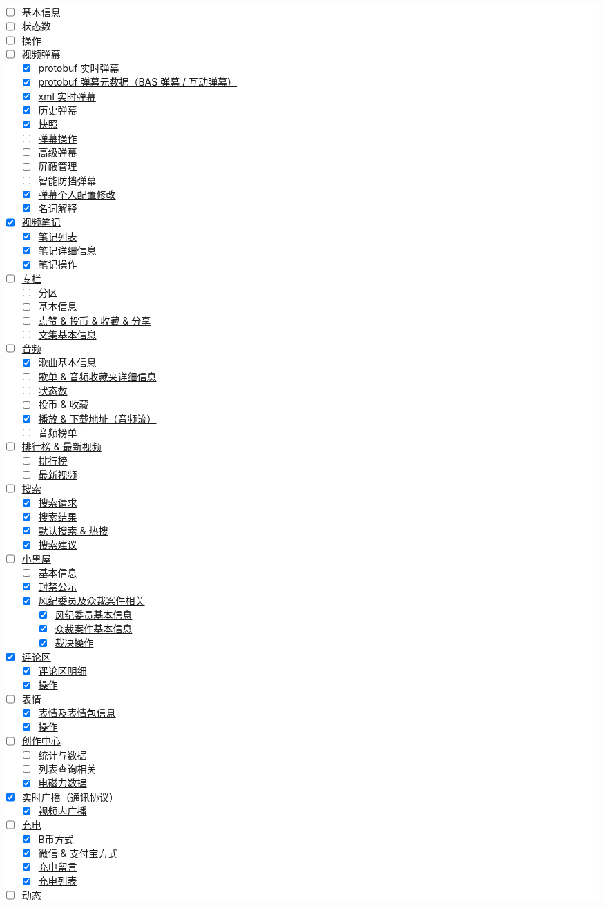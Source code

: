   - [ ] [基本信息](bangumi/info.md)
  - [ ] 状态数
  - [ ] 操作
- [ ] [视频弹幕](danmaku)
  - [x] [protobuf 实时弹幕](danmaku/danmaku_proto.md)
  - [x] [protobuf 弹幕元数据（BAS 弹幕 / 互动弹幕）](danmaku/danmaku_view_proto.md)
  - [x] [xml 实时弹幕](danmaku/danmaku_xml.md)
  - [x] [历史弹幕](danmaku/history.md)
  - [x] [快照](danmaku/snapshot.md)
  - [ ] [弹幕操作](danmaku/action.md)
  - [ ] 高级弹幕
  - [ ] 屏蔽管理
  - [ ] 智能防挡弹幕
  - [x] [弹幕个人配置修改](danmaku/config.md)
  - [x] [名词解释](danmaku/buzzword.md)
- [x] [视频笔记](note)
  - [x] [笔记列表](note/list.md)
  - [x] [笔记详细信息](note/info.md)
  - [x] [笔记操作](note/action.md)
- [ ] [专栏](article)
  - [ ] 分区
  - [ ] [基本信息](article/info.md)
  - [ ] [点赞 & 投币 & 收藏 & 分享](article/like_coin_fav.md)
  - [ ] [文集基本信息](article/articles.md)
- [ ] [音频](audio)
  - [x] [歌曲基本信息](audio/info.md)
  - [ ] [歌单 & 音频收藏夹详细信息](audio/music_list.md)
  - [ ] [状态数](audio/status_number.md)
  - [ ] [投币 & 收藏](audio/coin&fav.md)
  - [x] [播放 & 下载地址（音频流）](audio/musicstream_url.md)
  - [ ] 音频榜单
- [ ] [排行榜 & 最新视频](ranking&dynamic)
  - [ ] [排行榜](ranking&dynamic/ranking.md)
  - [ ] [最新视频](ranking&dynamic/dynamic.md)
- [ ] [搜索](search)
  - [x] [搜索请求](search/search_request.md)
  - [x] [搜索结果](search/search_response.md)
  - [x] [默认搜索 & 热搜](search/hot.md)
  - [x] [搜索建议](search/suggest.md)
- [ ] [小黑屋](blackroom)
  - [ ] 基本信息
  - [x] [封禁公示](blackroom/banlist.md)
  - [x] [风纪委员及众裁案件相关](blackroom/jury)
    - [x] [风纪委员基本信息](blackroom/jury/base_info.md)
    - [x] [众裁案件基本信息](blackroom/jury/judgement_info.md)
    - [x] [裁决操作](blackroom/jury/action.md)
- [x] [评论区](comment)
  - [x] [评论区明细](comment/list.md)
  - [x] [操作](comment/action.md)
- [ ] [表情](emoji)
  - [x] [表情及表情包信息](emoji/list.md)
  - [x] [操作](emoji/action.md)
- [ ] [创作中心](creativecenter)
  - [ ] [统计与数据](creativecenter/statistics&data.md)
  - [ ] 列表查询相关
  - [x] [电磁力数据](creativecenter/railgun.md)
- [x] [实时广播（通讯协议）](broadcast)
  - [x] [视频内广播](broadcast/video_room.md)
- [ ] [充电](electric)
  - [x] [B币方式](electric/Bcoin.md)
  - [x] [微信 & 支付宝方式](electric/WeChat&Alipay.md)
  - [x] [充电留言](electric/charge_msg.md)
  - [x] [充电列表](electric/charge_list.md)
- [ ] [动态](dynamic)
